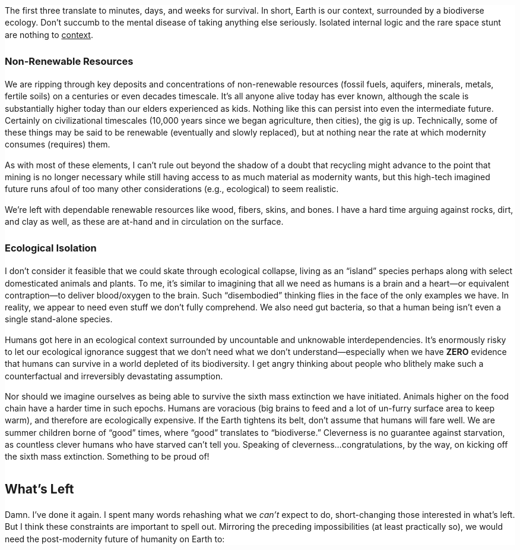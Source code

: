 The first three translate to minutes, days, and weeks for survival. In short, Earth is our context, surrounded by a biodiverse ecology. Don’t succumb to the mental disease of taking anything else seriously. Isolated internal logic and the rare space stunt are nothing to [context](https://dothemath.ucsd.edu/2023/10/context-is-king/).

### Non-Renewable Resources

We are ripping through key deposits and concentrations of non-renewable resources (fossil fuels, aquifers, minerals, metals, fertile soils) on a centuries or even decades timescale. It’s all anyone alive today has ever known, although the scale is substantially higher today than our elders experienced as kids. Nothing like this can persist into even the intermediate future. Certainly on civilizational timescales (10,000 years since we began agriculture, then cities), the gig is up. Technically, some of these things may be said to be renewable (eventually and slowly replaced), but at nothing near the rate at which modernity consumes (requires) them.

As with most of these elements, I can’t rule out beyond the shadow of a doubt that recycling might advance to the point that mining is no longer necessary while still having access to as much material as modernity wants, but this high-tech imagined future runs afoul of too many other considerations (e.g., ecological) to seem realistic.

We’re left with dependable renewable resources like wood, fibers, skins, and bones. I have a hard time arguing against rocks, dirt, and clay as well, as these are at-hand and in circulation on the surface.

### Ecological Isolation

I don’t consider it feasible that we could skate through ecological collapse, living as an “island” species perhaps along with select domesticated animals and plants. To me, it’s similar to imagining that all we need as humans is a brain and a heart—or equivalent contraption—to deliver blood/oxygen to the brain. Such “disembodied” thinking flies in the face of the only examples we have. In reality, we appear to need even stuff we don’t fully comprehend. We also need gut bacteria, so that a human being isn’t even a single stand-alone species.

Humans got here in an ecological context surrounded by uncountable and unknowable interdependencies. It’s enormously risky to let our ecological ignorance suggest that we don’t need what we don’t understand—especially when we have **ZERO** evidence that humans can survive in a world depleted of its biodiversity. I get angry thinking about people who blithely make such a counterfactual and irreversibly devastating assumption.

Nor should we imagine ourselves as being able to survive the sixth mass extinction we have initiated. Animals higher on the food chain have a harder time in such epochs. Humans are voracious (big brains to feed and a lot of un-furry surface area to keep warm), and therefore are ecologically expensive. If the Earth tightens its belt, don’t assume that humans will fare well. We are summer children borne of “good” times, where “good” translates to “biodiverse.” Cleverness is no guarantee against starvation, as countless clever humans who have starved can’t tell you. Speaking of cleverness…congratulations, by the way, on kicking off the sixth mass extinction. Something to be proud of!

## What’s Left

Damn. I’ve done it again. I spent many words rehashing what we *can’t* expect to do, short-changing those interested in what’s left. But I think these constraints are important to spell out. Mirroring the preceding impossibilities (at least practically so), we would need the post-modernity future of humanity on Earth to:
